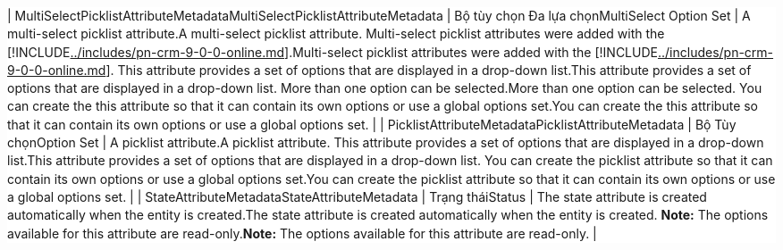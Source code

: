 | <span data-ttu-id="b7161-174">MultiSelectPicklistAttributeMetadata</span><span class="sxs-lookup"><span data-stu-id="b7161-174">MultiSelectPicklistAttributeMetadata</span></span> | <span data-ttu-id="b7161-175">Bộ tùy chọn Đa lựa chọn</span><span class="sxs-lookup"><span data-stu-id="b7161-175">MultiSelect Option Set</span></span> |                                                                                                                                                                                                                                                                   <span data-ttu-id="b7161-176">A multi-select picklist attribute.</span><span class="sxs-lookup"><span data-stu-id="b7161-176">A multi-select picklist attribute.</span></span> <span data-ttu-id="b7161-177">Multi-select picklist attributes were added with the [!INCLUDE[../includes/pn-crm-9-0-0-online.md](../includes/pn-crm-9-0-0-online.md)].</span><span class="sxs-lookup"><span data-stu-id="b7161-177">Multi-select picklist attributes were added with the [!INCLUDE[../includes/pn-crm-9-0-0-online.md](../includes/pn-crm-9-0-0-online.md)].</span></span> <span data-ttu-id="b7161-178">This attribute provides a set of options that are displayed in a drop-down list.</span><span class="sxs-lookup"><span data-stu-id="b7161-178">This attribute provides a set of options that are displayed in a drop-down list.</span></span> <span data-ttu-id="b7161-179">More than one option can be selected.</span><span class="sxs-lookup"><span data-stu-id="b7161-179">More than one option can be selected.</span></span> <span data-ttu-id="b7161-180">You can create the this attribute so that it can contain its own options or use a global options set.</span><span class="sxs-lookup"><span data-stu-id="b7161-180">You can create the this attribute so that it can contain its own options or use a global options set.</span></span>                                                                                                                                                                                                                                                                   |
|      <span data-ttu-id="b7161-181">PicklistAttributeMetadata</span><span class="sxs-lookup"><span data-stu-id="b7161-181">PicklistAttributeMetadata</span></span>       |       <span data-ttu-id="b7161-182">Bộ Tùy chọn</span><span class="sxs-lookup"><span data-stu-id="b7161-182">Option Set</span></span>       |                                                                                                                                                                                                                                                                                                                                                               <span data-ttu-id="b7161-183">A picklist attribute.</span><span class="sxs-lookup"><span data-stu-id="b7161-183">A picklist attribute.</span></span> <span data-ttu-id="b7161-184">This attribute provides a set of options that are displayed in a drop-down list.</span><span class="sxs-lookup"><span data-stu-id="b7161-184">This attribute provides a set of options that are displayed in a drop-down list.</span></span> <span data-ttu-id="b7161-185">You can create the picklist attribute so that it can contain its own options or use a global options set.</span><span class="sxs-lookup"><span data-stu-id="b7161-185">You can create the picklist attribute so that it can contain its own options or use a global options set.</span></span>                                                                                                                                                                                                                                                                                                                                                               |
|        <span data-ttu-id="b7161-186">StateAttributeMetadata</span><span class="sxs-lookup"><span data-stu-id="b7161-186">StateAttributeMetadata</span></span>        |         <span data-ttu-id="b7161-187">Trạng thái</span><span class="sxs-lookup"><span data-stu-id="b7161-187">Status</span></span>         |                                                                                                                                                                                                                                                                                                                                                                                                 <span data-ttu-id="b7161-188">The state attribute is created automatically when the entity is created.</span><span class="sxs-lookup"><span data-stu-id="b7161-188">The state attribute is created automatically when the entity is created.</span></span> <span data-ttu-id="b7161-189">**Note:**  The options available for this attribute are read-only.</span><span class="sxs-lookup"><span data-stu-id="b7161-189">**Note:**  The options available for this attribute are read-only.</span></span>                                                                                                                                                                                                                                                                                                                                                                                                  |
